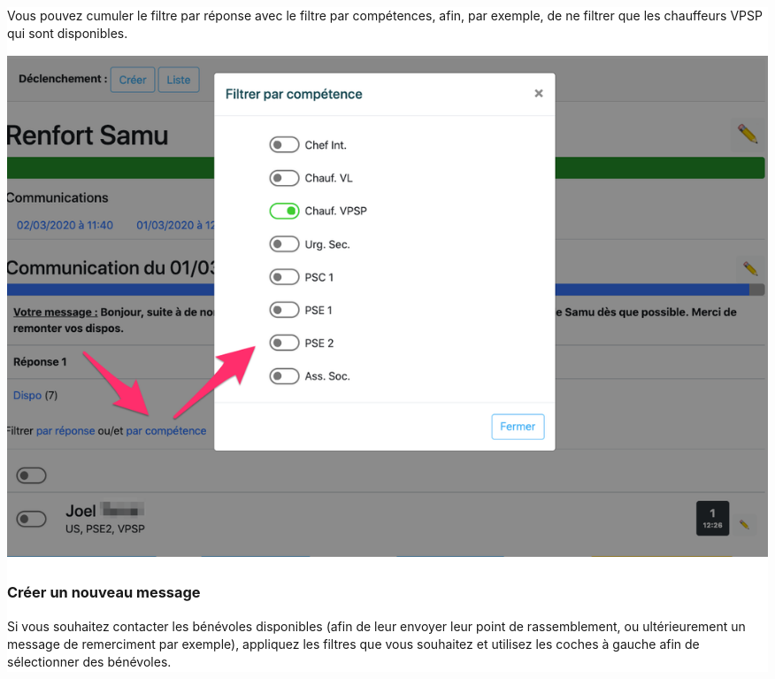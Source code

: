 Vous pouvez cumuler le filtre par réponse avec le filtre par compétences, afin, par exemple, de ne filtrer que les chauffeurs VPSP qui sont disponibles.

![Filtrer par compétence](05-m-filtrer-competences.png)

### Créer un nouveau message

Si vous souhaitez contacter les bénévoles disponibles (afin de leur envoyer leur point de rassemblement, ou ultérieurement un message de remerciment par exemple), appliquez les filtres que vous souhaitez et utilisez les coches à gauche afin de sélectionner des bénévoles.
